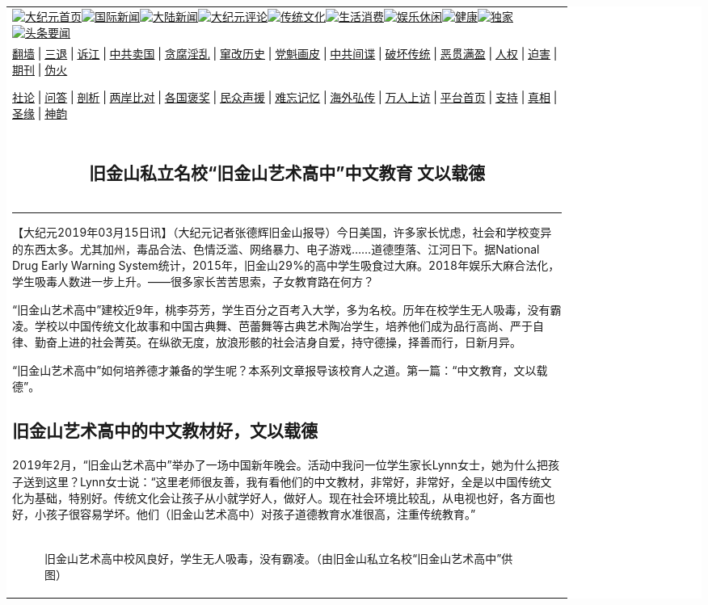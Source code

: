 <a name="1" id="1" target="_blank"></a><span id="1"></span>
<table align=center border="0"><tr><td colspan="2" VALIGN=TOP><a href="https://github.com/1992513/djy/blob/master/gb/nf1351518.md#1"><img src="https://raw.githubusercontent.com/1992513/www/master/t/djy/1.jpg" title="大纪元首页" alt="大纪元首页"></a><a href="https://github.com/1992513/djy/blob/master/gb/n24hr.md#1"><img src="https://raw.githubusercontent.com/1992513/www/master/t/djy/3.jpg" title="国际新闻" alt="国际新闻"></a><a href="https://github.com/1992513/djy/blob/master/gb/nsc413.md#1"><img src="https://raw.githubusercontent.com/1992513/www/master/t/djy/4.jpg" title="大陆新闻" alt="大陆新闻"></a><a href="https://github.com/1992513/djy/blob/master/gb/news392.md#1"><img src="https://raw.githubusercontent.com/1992513/www/master/t/djy/5.jpg" title="大纪元评论" alt="大纪元评论"></a><a href="https://github.com/1992513/djy/blob/master/gb/news2007.md#1"><img src="https://raw.githubusercontent.com/1992513/www/master/t/djy/6.jpg" title="传统文化" alt="传统文化"></a><a href="https://github.com/1992513/djy/blob/master/gb/news2008.md#1"><img src="https://raw.githubusercontent.com/1992513/www/master/t/djy/7.jpg" title="生活消费" alt="生活消费"></a><a href="https://github.com/1992513/djy/blob/master/gb/ncyule.md#1"><img src="https://raw.githubusercontent.com/1992513/www/master/t/djy/8.jpg" title="娱乐休闲" alt="娱乐休闲"></a><a href="https://github.com/1992513/djy/blob/master/gb/nsc1002.md#1"><img src="https://raw.githubusercontent.com/1992513/www/master/t/djy/9.jpg" title="健康" alt="健康"></a><a href="https://github.com/1992513/djy/blob/master/gb/nf6092.md#1"><img src="https://raw.githubusercontent.com/1992513/www/master/t/djy/10a.jpg" title="独家" alt="独家"></a><a href="https://github.com/1992513/djy/blob/master/gb/nf4514.md#1"><img src="https://raw.githubusercontent.com/1992513/www/master/t/djy/12a.jpg" title="头条要闻" alt="头条要闻"></a></td></tr>
<tr><td colspan="2" VALIGN=TOP><a target="_blank" href="https://github.com/1992513/www/blob/master/README.md?zsrh#1">翻墙</a> | <a target="_blank" href="https://github.com/1992513/djy/blob/master/gb/nf5657.md#1">三退</a> | <a target="_blank" href="https://github.com/1992513/djy/blob/master/gb/nf6124.md#1">诉江</a> | <a target="_blank" href="https://github.com/1992513/djy/blob/master/gb/nf1176117.md#1">中共卖国</a> | <a target="_blank" href="https://github.com/1992513/djy/blob/master/gb/nf5773.md#1">贪腐淫乱</a> | <a target="_blank" href="https://github.com/1992513/djy/blob/master/gb/nf1176115.md#1">窜改历史</a> | <a target="_blank" href="https://github.com/1992513/djy/blob/master/gb/nf1176107.md#1">党魁画皮</a> | <a target="_blank" href="https://github.com/1992513/djy/blob/master/gb/nf1320400.md#1">中共间谍</a> | <a target="_blank" href="https://github.com/1992513/djy/blob/master/gb/nf1176114.md#1">破坏传统</a> | <a target="_blank" href="https://github.com/1992513/ntdtv/blob/master/gb/prog447_1.md#1">恶贯满盈</a> | <a target="_blank" href="https://github.com/1992513/djy/blob/master/gb/ncid278.md#1">人权</a> | <a target="_blank" href="https://github.com/1992513/djy/blob/master/gb/nf1176111.md#1">迫害</a> | <a target="_blank" href="https://gitlab.com/szzdlab/mh-qikan/blob/master/README.md#1">期刊</a> | <a target="_blank" href="https://github.com/1992513/djy/blob/master/gb/nf5562.md#1">伪火</a></p><p><a target="_blank" href="https://github.com/1992513/djy/blob/master/gb/9p.md#1">社论</a> | <a target="_blank" href="https://github.com/1992513/djy/blob/master/gb/nf4378.md#1">问答</a> | <a target="_blank" href="https://github.com/1992513/djy/blob/master/gb/nf5792.md#1">剖析</a> | <a target="_blank" href="https://github.com/1992513/djy/blob/master/gb/nf5735.md#1">两岸比对</a> | <a target="_blank" href="https://github.com/1992513/djy/blob/master/gb/nf6119.md#1">各国褒奖</a> | <a target="_blank" href="https://github.com/1992513/djy/blob/master/gb/nf6120.md#1">民众声援</a> | <a target="_blank" href="https://github.com/1992513/djy/blob/master/gb/nf1188594.md#1">难忘记忆</a> | <a target="_blank" href="https://github.com/1992513/djy/blob/master/gb/nf3180.md#1">海外弘传</a> | <a target="_blank" href="https://github.com/1992513/djy/blob/master/gb/nf5410.md#1">万人上访</a> | <a target="_blank" href="https://github.com/1992513/www/blob/master/README.md?zsrh#1">平台首页</a> | <a target="_blank" href="https://github.com/1992513/djy/blob/master/gb/nf4386.md#1">支持</a> | <a target="_blank" href="https://github.com/1992513/djy/blob/master/gb/nf4389.md#1">真相</a> | <a target="_blank" href="https://github.com/1992513/djy/blob/master/gb/nf5790.md#1">圣缘</a> | <a target="_blank" href="https://github.com/1992513/djy/blob/master/gb/nf4786.md#1">神韵</a></td></tr>
<tr><td VALIGN=TOP width="626"><h2 align=center>旧金山私立名校“旧金山艺术高中”中文教育 文以载德</h2>
<h6></h6>
<hr>
<p>【大纪元2019年03月15日讯】（大纪元记者张德辉旧金山报导）今日美国，许多家长忧虑，社会和学校变异的东西太多。尤其加州，毒品合法、色情泛滥、网络暴力、电子游戏……道德堕落、江河日下。据National Drug Early Warning System统计，2015年，旧金山29%的高中学生吸食过大麻。2018年娱乐大麻合法化，学生吸毒人数进一步上升。——很多家长苦苦思索，子女教育路在何方？</p>
<p>“旧金山艺术高中”建校近9年，桃李芬芳，学生百分之百考入大学，多为名校。历年在校学生无人吸毒，没有霸凌。学校以中国传统文化故事和中国古典舞、芭蕾舞等古典艺术陶冶学生，培养他们成为品行高尚、严于自律、勤奋上进的社会菁英。在纵欲无度，放浪形骸的社会洁身自爱，持守德操，择善而行，日新月异。</p>
<p>“旧金山艺术高中”如何培养德才兼备的学生呢？本系列文章报导该校育人之道。第一篇：“中文教育，文以载德”。</p>
<h2>旧金山艺术高中的中文教材好，文以载德</h2>
<p>2019年2月，“旧金山艺术高中”举办了一场中国新年晚会。活动中我问一位学生家长Lynn女士，她为什么把孩子送到这里？Lynn女士说：“这里老师很友善，我有看他们的中文教材，非常好，非常好，全是以中国传统文化为基础，特别好。传统文化会让孩子从小就学好人，做好人。现在社会环境比较乱，从电视也好，各方面也好，小孩子很容易学坏。他们（旧金山艺术高中）对孩子道德教育水准很高，注重传统教育。”</p>
<figure id="attachment_11116318" aria-describedby="caption-attachment-11116318" style="width: 600px" class="wp-caption aligncenter"><a target="_blank" href="https://i.epochtimes.com/assets/uploads/2019/03/686604685637d6ee26781d59ab31b7a9.jpg"><img loading="lazy" decoding="async" class="wp-image-11116318 size-large" src="https://i.epochtimes.com/assets/uploads/2019/03/686604685637d6ee26781d59ab31b7a9-600x400.jpg" alt="" width="600" b="400" /></a><figcaption id="caption-attachment-11116318" class="wp-caption-text">旧金山艺术高中校风良好，学生无人吸毒，没有霸凌。（由旧金山私立名校“旧金山艺术高中”供图）</figcaption></figure>